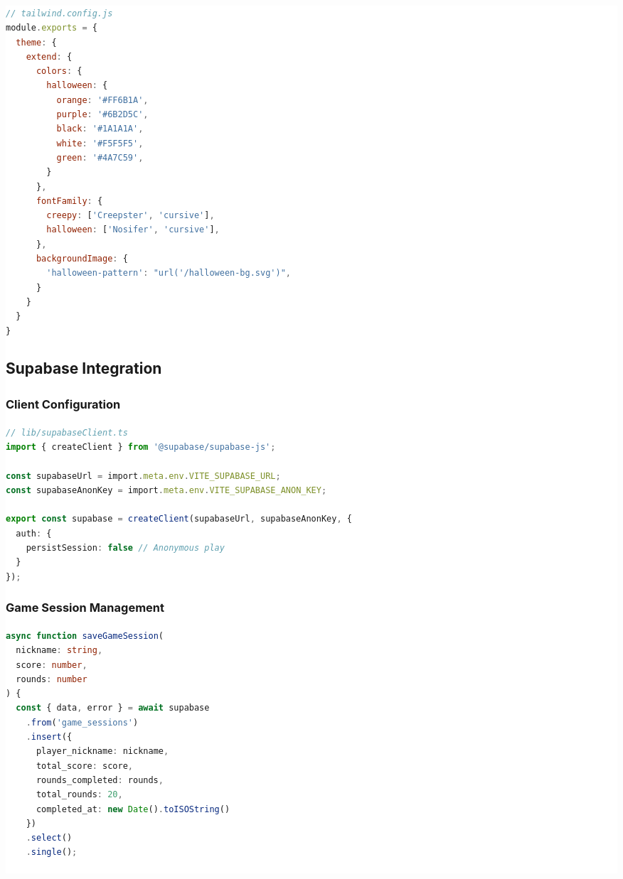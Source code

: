 ```javascript
// tailwind.config.js
module.exports = {
  theme: {
    extend: {
      colors: {
        halloween: {
          orange: '#FF6B1A',
          purple: '#6B2D5C',
          black: '#1A1A1A',
          white: '#F5F5F5',
          green: '#4A7C59',
        }
      },
      fontFamily: {
        creepy: ['Creepster', 'cursive'],
        halloween: ['Nosifer', 'cursive'],
      },
      backgroundImage: {
        'halloween-pattern': "url('/halloween-bg.svg')",
      }
    }
  }
}
```

## Supabase Integration

### Client Configuration

```typescript
// lib/supabaseClient.ts
import { createClient } from '@supabase/supabase-js';

const supabaseUrl = import.meta.env.VITE_SUPABASE_URL;
const supabaseAnonKey = import.meta.env.VITE_SUPABASE_ANON_KEY;

export const supabase = createClient(supabaseUrl, supabaseAnonKey, {
  auth: {
    persistSession: false // Anonymous play
  }
});
```

### Game Session Management

```typescript
async function saveGameSession(
  nickname: string,
  score: number,
  rounds: number
) {
  const { data, error } = await supabase
    .from('game_sessions')
    .insert({
      player_nickname: nickname,
      total_score: score,
      rounds_completed: rounds,
      total_rounds: 20,
      completed_at: new Date().toISOString()
    })
    .select()
    .single();
  
```